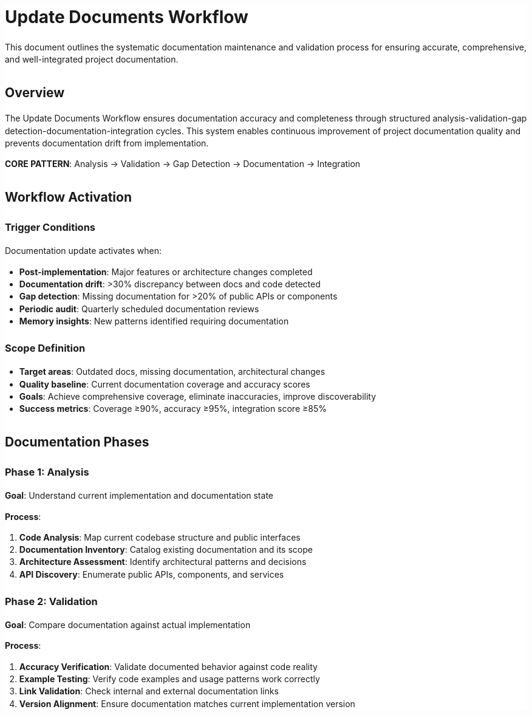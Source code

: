 # Update Documents Workflow

This document outlines the systematic documentation maintenance and validation process for ensuring accurate, comprehensive, and well-integrated project documentation.

## Overview

The Update Documents Workflow ensures documentation accuracy and completeness through structured analysis-validation-gap detection-documentation-integration cycles. This system enables continuous improvement of project documentation quality and prevents documentation drift from implementation.

**CORE PATTERN**: Analysis → Validation → Gap Detection → Documentation → Integration

## Workflow Activation

### Trigger Conditions
Documentation update activates when:
- **Post-implementation**: Major features or architecture changes completed
- **Documentation drift**: >30% discrepancy between docs and code detected
- **Gap detection**: Missing documentation for >20% of public APIs or components
- **Periodic audit**: Quarterly scheduled documentation reviews
- **Memory insights**: New patterns identified requiring documentation

### Scope Definition
- **Target areas**: Outdated docs, missing documentation, architectural changes
- **Quality baseline**: Current documentation coverage and accuracy scores
- **Goals**: Achieve comprehensive coverage, eliminate inaccuracies, improve discoverability
- **Success metrics**: Coverage ≥90%, accuracy ≥95%, integration score ≥85%

## Documentation Phases

### Phase 1: Analysis
**Goal**: Understand current implementation and documentation state

**Process**:
1. **Code Analysis**: Map current codebase structure and public interfaces
2. **Documentation Inventory**: Catalog existing documentation and its scope
3. **Architecture Assessment**: Identify architectural patterns and decisions
4. **API Discovery**: Enumerate public APIs, components, and services

### Phase 2: Validation
**Goal**: Compare documentation against actual implementation

**Process**:
1. **Accuracy Verification**: Validate documented behavior against code reality
2. **Example Testing**: Verify code examples and usage patterns work correctly
3. **Link Validation**: Check internal and external documentation links
4. **Version Alignment**: Ensure documentation matches current implementation version
